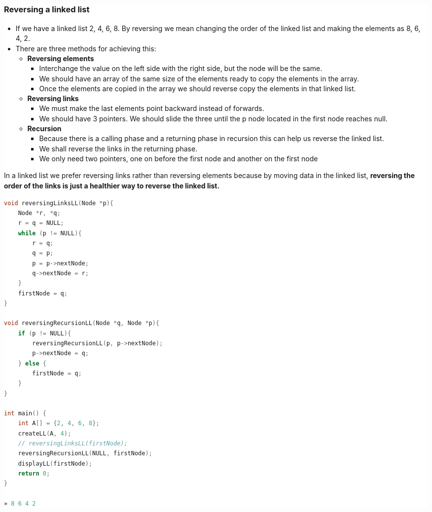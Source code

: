 ### **Reversing a linked list**

- If we have a linked list 2, 4, 6, 8. By reversing we mean changing the order of the linked list and making the elements as 8, 6, 4, 2.
- There are three methods for achieving this:
    - **Reversing elements**
        - Interchange the value on the left side with the right side, but the node will be the same.
        - We should have an array of the same size of the elements ready to copy the elements in the array.
        - Once the elements are copied in the array we should reverse copy the elements in that linked list.
    - **Reversing links**
        - We must make the last elements point backward instead of forwards.
        - We should have 3 pointers. We should slide the three until the p node located in the first node reaches null.
    - **Recursion**
        - Because there is a calling phase and a returning phase in recursion this can help us reverse the linked list.
        - We shall reverse the links in the returning phase.
        - We only need two pointers, one on before the first node and another on the first node

In a linked list we prefer reversing links rather than reversing elements because by moving data in the linked list, **reversing the order of the links is just a healthier way to reverse the linked list.**

```cpp
void reversingLinksLL(Node *p){
    Node *r, *q;
    r = q = NULL;
    while (p != NULL){
        r = q;
        q = p;
        p = p->nextNode;
        q->nextNode = r;
    }
    firstNode = q;
}

void reversingRecursionLL(Node *q, Node *p){
    if (p != NULL){
        reversingRecursionLL(p, p->nextNode);
        p->nextNode = q;
    } else {
        firstNode = q;
    }
}

int main() {
    int A[] = {2, 4, 6, 8};
    createLL(A, 4);
    // reversingLinksLL(firstNode);
    reversingRecursionLL(NULL, firstNode);
    displayLL(firstNode);
    return 0;
}

» 8 6 4 2
```
